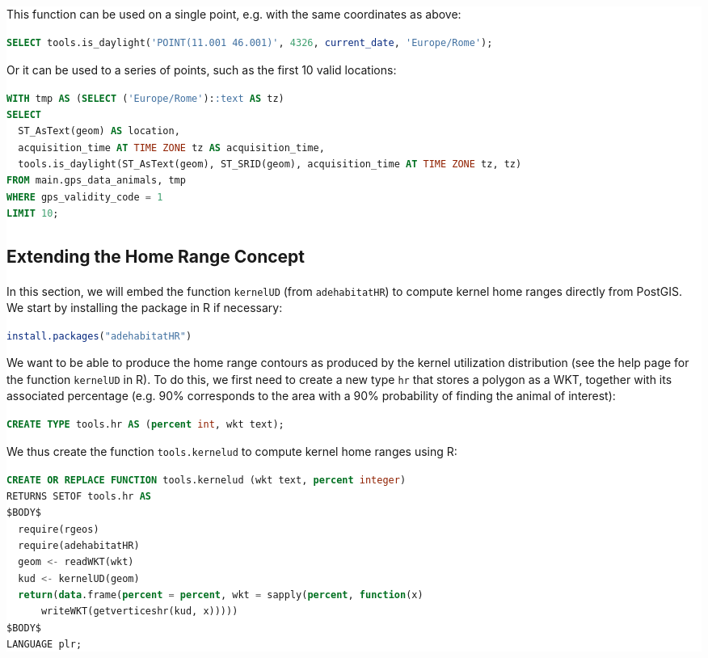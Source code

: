 This function can be used on a single point, e.g. with the same
coordinates as above:

```sql
SELECT tools.is_daylight('POINT(11.001 46.001)', 4326, current_date, 'Europe/Rome');
```

Or it can be used to a series of points, such as the first 10 valid
locations:

```sql
WITH tmp AS (SELECT ('Europe/Rome')::text AS tz)
SELECT
  ST_AsText(geom) AS location,
  acquisition_time AT TIME ZONE tz AS acquisition_time,
  tools.is_daylight(ST_AsText(geom), ST_SRID(geom), acquisition_time AT TIME ZONE tz, tz)
FROM main.gps_data_animals, tmp
WHERE gps_validity_code = 1
LIMIT 10;
```


## Extending the Home Range Concept

In this section, we will embed the function `kernelUD` (from
`adehabitatHR`) to compute kernel home ranges directly from
PostGIS. We start by installing the package in R if necessary:

```r
install.packages("adehabitatHR")
```

We want to be able to produce the home range contours as produced by
the kernel utilization distribution (see the help page for the
function `kernelUD` in R). To do this, we first need to create a new
type `hr` that stores a polygon as a WKT, together with its associated
percentage (e.g. 90% corresponds to the area with a 90% probability of
finding the animal of interest):

```sql
CREATE TYPE tools.hr AS (percent int, wkt text);
```

We thus create the function `tools.kernelud` to compute kernel home
ranges using R:

```sql
CREATE OR REPLACE FUNCTION tools.kernelud (wkt text, percent integer)
RETURNS SETOF tools.hr AS
$BODY$
  require(rgeos)
  require(adehabitatHR)
  geom <- readWKT(wkt)
  kud <- kernelUD(geom)
  return(data.frame(percent = percent, wkt = sapply(percent, function(x)
      writeWKT(getverticeshr(kud, x)))))
$BODY$
LANGUAGE plr;
```
